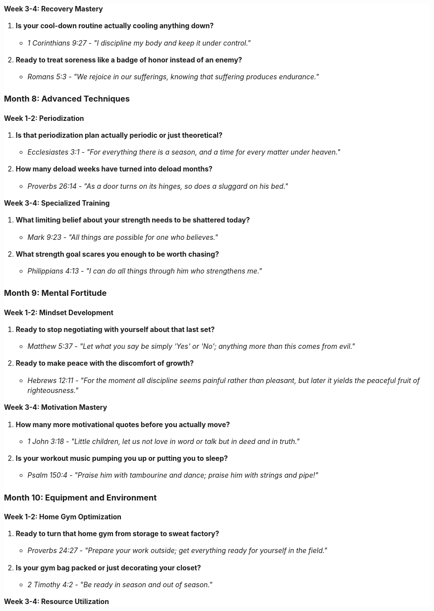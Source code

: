 **Week 3-4: Recovery Mastery**

1. **Is your cool-down routine actually cooling anything down?**
   - *1 Corinthians 9:27 - "I discipline my body and keep it under control."*

2. **Ready to treat soreness like a badge of honor instead of an enemy?**
   - *Romans 5:3 - "We rejoice in our sufferings, knowing that suffering produces endurance."*

### Month 8: Advanced Techniques

**Week 1-2: Periodization**

1. **Is that periodization plan actually periodic or just theoretical?**
   - *Ecclesiastes 3:1 - "For everything there is a season, and a time for every matter under heaven."*

2. **How many deload weeks have turned into deload months?**
   - *Proverbs 26:14 - "As a door turns on its hinges, so does a sluggard on his bed."*

**Week 3-4: Specialized Training**

1. **What limiting belief about your strength needs to be shattered today?**
   - *Mark 9:23 - "All things are possible for one who believes."*

2. **What strength goal scares you enough to be worth chasing?**
   - *Philippians 4:13 - "I can do all things through him who strengthens me."*

### Month 9: Mental Fortitude

**Week 1-2: Mindset Development**

1. **Ready to stop negotiating with yourself about that last set?**
   - *Matthew 5:37 - "Let what you say be simply 'Yes' or 'No'; anything more than this comes from evil."*

2. **Ready to make peace with the discomfort of growth?**
   - *Hebrews 12:11 - "For the moment all discipline seems painful rather than pleasant, but later it yields the peaceful fruit of righteousness."*

**Week 3-4: Motivation Mastery**

1. **How many more motivational quotes before you actually move?**
   - *1 John 3:18 - "Little children, let us not love in word or talk but in deed and in truth."*

2. **Is your workout music pumping you up or putting you to sleep?**
   - *Psalm 150:4 - "Praise him with tambourine and dance; praise him with strings and pipe!"*

### Month 10: Equipment and Environment

**Week 1-2: Home Gym Optimization**

1. **Ready to turn that home gym from storage to sweat factory?**
   - *Proverbs 24:27 - "Prepare your work outside; get everything ready for yourself in the field."*

2. **Is your gym bag packed or just decorating your closet?**
   - *2 Timothy 4:2 - "Be ready in season and out of season."*

**Week 3-4: Resource Utilization**
